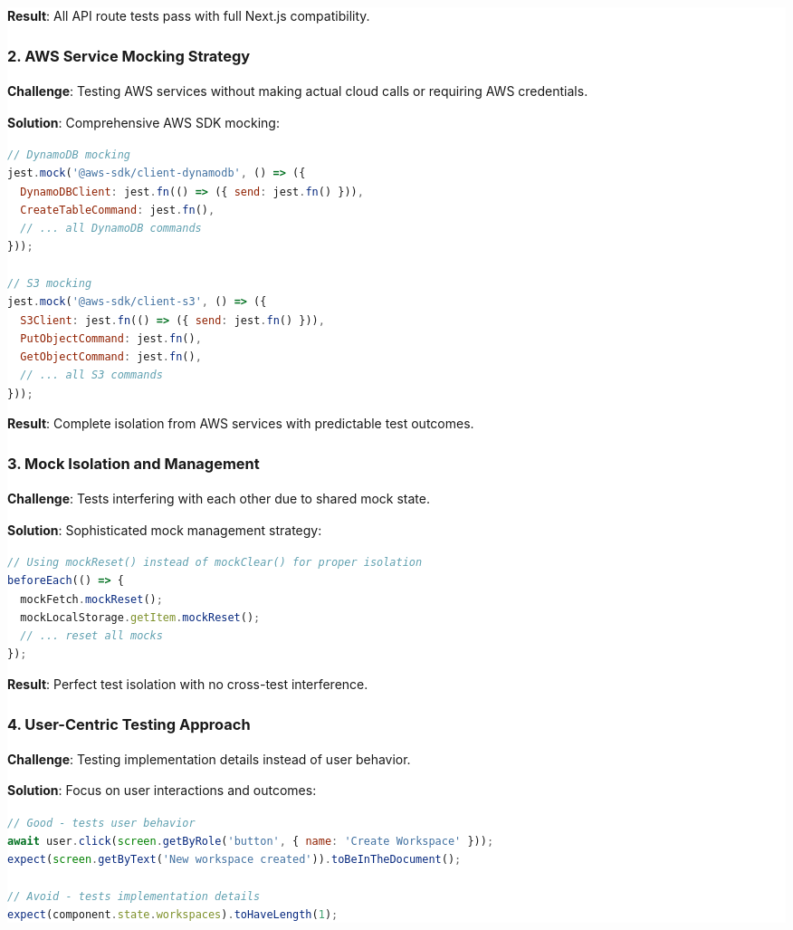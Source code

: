 **Result**: All API route tests pass with full Next.js compatibility.

### **2. AWS Service Mocking Strategy**

**Challenge**: Testing AWS services without making actual cloud calls or requiring AWS credentials.

**Solution**: Comprehensive AWS SDK mocking:

```javascript
// DynamoDB mocking
jest.mock('@aws-sdk/client-dynamodb', () => ({
  DynamoDBClient: jest.fn(() => ({ send: jest.fn() })),
  CreateTableCommand: jest.fn(),
  // ... all DynamoDB commands
}));

// S3 mocking
jest.mock('@aws-sdk/client-s3', () => ({
  S3Client: jest.fn(() => ({ send: jest.fn() })),
  PutObjectCommand: jest.fn(),
  GetObjectCommand: jest.fn(),
  // ... all S3 commands
}));
```

**Result**: Complete isolation from AWS services with predictable test outcomes.

### **3. Mock Isolation and Management**

**Challenge**: Tests interfering with each other due to shared mock state.

**Solution**: Sophisticated mock management strategy:

```javascript
// Using mockReset() instead of mockClear() for proper isolation
beforeEach(() => {
  mockFetch.mockReset();
  mockLocalStorage.getItem.mockReset();
  // ... reset all mocks
});
```

**Result**: Perfect test isolation with no cross-test interference.

### **4. User-Centric Testing Approach**

**Challenge**: Testing implementation details instead of user behavior.

**Solution**: Focus on user interactions and outcomes:

```javascript
// Good - tests user behavior
await user.click(screen.getByRole('button', { name: 'Create Workspace' }));
expect(screen.getByText('New workspace created')).toBeInTheDocument();

// Avoid - tests implementation details
expect(component.state.workspaces).toHaveLength(1);
```
